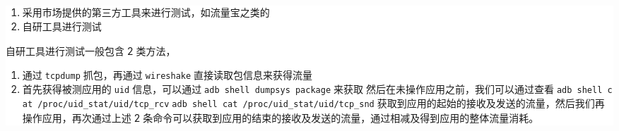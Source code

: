 1. 采用市场提供的第三方工具来进行测试，如流量宝之类的
2. 自研工具进行测试

自研工具进行测试一般包含 2 类方法，

1. 通过 `tcpdump` 抓包，再通过 `wireshake` 直接读取包信息来获得流量
2. 首先获得被测应用的 `uid` 信息，可以通过 `adb shell dumpsys package` 来获取 然后在未操作应用之前，我们可以通过查看 `adb shell cat /proc/uid_stat/uid/tcp_rcv` `adb shell cat /proc/uid_stat/uid/tcp_snd` 获取到应用的起始的接收及发送的流量，然后我们再操作应用，再次通过上述 2 条命令可以获取到应用的结束的接收及发送的流量，通过相减及得到应用的整体流量消耗。